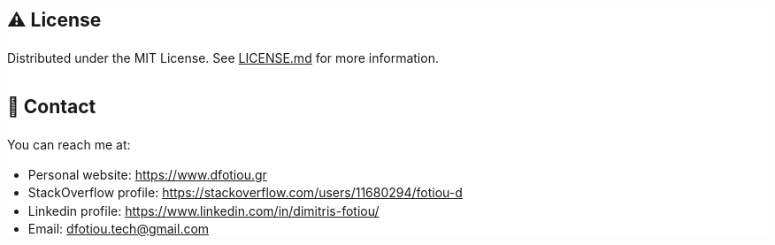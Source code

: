 ## :warning: License

Distributed under the MIT License. See [LICENSE.md](./LICENSE.md) for more information.



## :handshake: Contact

You can reach me at:
- Personal website: https://www.dfotiou.gr
- StackOverflow profile: https://stackoverflow.com/users/11680294/fotiou-d
- Linkedin profile: https://www.linkedin.com/in/dimitris-fotiou/
- Email: [dfotiou.tech@gmail.com](mailto:dfotiou.tech@gmail.com)